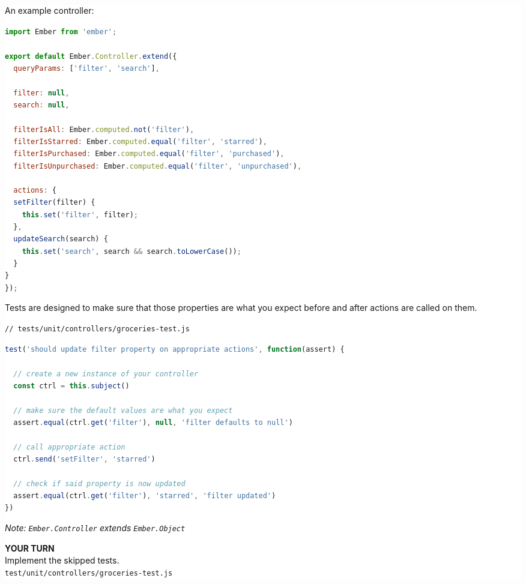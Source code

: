 An example controller:  

```js
import Ember from 'ember';

export default Ember.Controller.extend({
  queryParams: ['filter', 'search'],

  filter: null,
  search: null,

  filterIsAll: Ember.computed.not('filter'),
  filterIsStarred: Ember.computed.equal('filter', 'starred'),
  filterIsPurchased: Ember.computed.equal('filter', 'purchased'),
  filterIsUnpurchased: Ember.computed.equal('filter', 'unpurchased'),

  actions: {
  setFilter(filter) {
    this.set('filter', filter);
  },
  updateSearch(search) {
    this.set('search', search && search.toLowerCase());
  }
}
});
```

Tests are designed to make sure that those properties are what you expect before and after actions are called on them.

`// tests/unit/controllers/groceries-test.js`  

```js
test('should update filter property on appropriate actions', function(assert) {

  // create a new instance of your controller
  const ctrl = this.subject()

  // make sure the default values are what you expect
  assert.equal(ctrl.get('filter'), null, 'filter defaults to null')

  // call appropriate action
  ctrl.send('setFilter', 'starred')

  // check if said property is now updated
  assert.equal(ctrl.get('filter'), 'starred', 'filter updated')
})
```  

*Note: `Ember.Controller` extends `Ember.Object`*  

**YOUR TURN**  
Implement the skipped tests.  
`test/unit/controllers/groceries-test.js`
